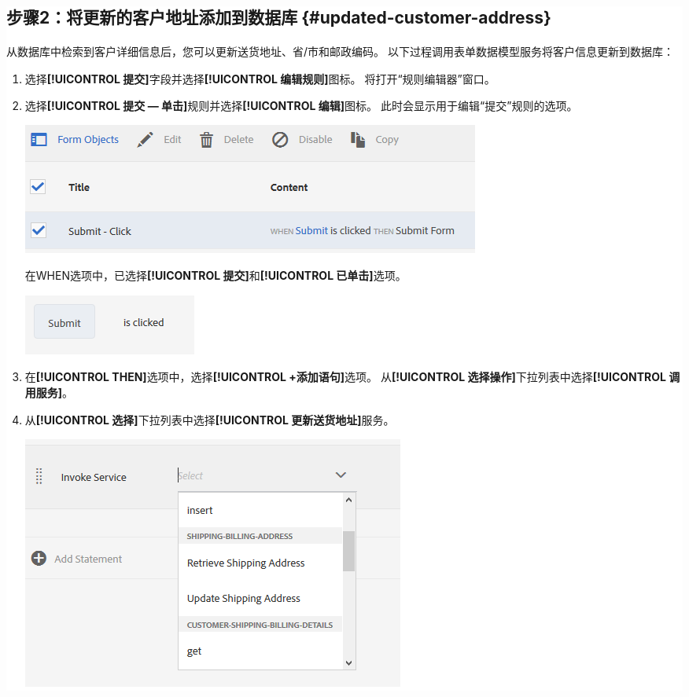 ## 步骤2：将更新的客户地址添加到数据库 {#updated-customer-address}

从数据库中检索到客户详细信息后，您可以更新送货地址、省/市和邮政编码。 以下过程调用表单数据模型服务将客户信息更新到数据库：

1. 选择&#x200B;**[!UICONTROL 提交]**&#x200B;字段并选择&#x200B;**[!UICONTROL 编辑规则]**&#x200B;图标。 将打开“规则编辑器”窗口。
1. 选择&#x200B;**[!UICONTROL 提交 — 单击]**&#x200B;规则并选择&#x200B;**[!UICONTROL 编辑]**&#x200B;图标。 此时会显示用于编辑“提交”规则的选项。

   ![提交规则](assets/submit-rule.png)

   在WHEN选项中，已选择&#x200B;**[!UICONTROL 提交]**&#x200B;和&#x200B;**[!UICONTROL 已单击]**&#x200B;选项。

   ![已单击](assets/submit-is-clicked.png)

1. 在&#x200B;**[!UICONTROL THEN]**&#x200B;选项中，选择&#x200B;**[!UICONTROL +添加语句]**&#x200B;选项。 从&#x200B;**[!UICONTROL 选择操作]**&#x200B;下拉列表中选择&#x200B;**[!UICONTROL 调用服务]**。
1. 从&#x200B;**[!UICONTROL 选择]**&#x200B;下拉列表中选择&#x200B;**[!UICONTROL 更新送货地址]**&#x200B;服务。

   ![update-shipping-address](assets/update-shipping-address.png)
